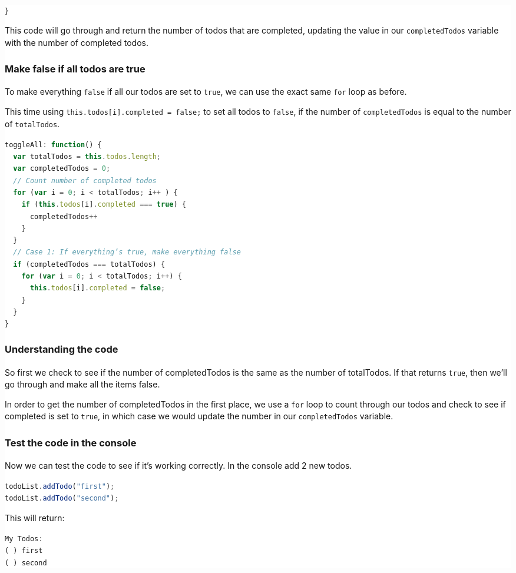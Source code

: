 ```javascript
}
```

This code will go through and return the number of todos that are completed, updating the value in our `completedTodos` variable with the number of completed todos.

### Make false if all todos are true

To make everything `false` if all our todos are set to `true`, we can use the exact same `for` loop as before.

This time using `this.todos[i].completed = false;` to set all todos to `false`, if the number of `completedTodos` is equal to the number of `totalTodos`.

```javascript
toggleAll: function() {
  var totalTodos = this.todos.length;
  var completedTodos = 0;
  // Count number of completed todos
  for (var i = 0; i < totalTodos; i++ ) {
    if (this.todos[i].completed === true) {
      completedTodos++
    }
  }
  // Case 1: If everything’s true, make everything false
  if (completedTodos === totalTodos) {
    for (var i = 0; i < totalTodos; i++) {
      this.todos[i].completed = false;
    }
  }
}
```

### Understanding the code

So first we check to see if the number of completedTodos is the same as the number of totalTodos. If that returns `true`, then we’ll go through and make all the items false.

In order to get the number of completedTodos in the first place, we use a `for` loop to count through our todos and check to see if completed is set to `true`, in which case we would update the number in our `completedTodos` variable.

### Test the code in the console

Now we can test the code to see if it’s working correctly. In the console add 2 new todos.

```javascript
todoList.addTodo("first");
todoList.addTodo("second");
```

This will return:

```javascript
My Todos:
( ) first
( ) second
```
